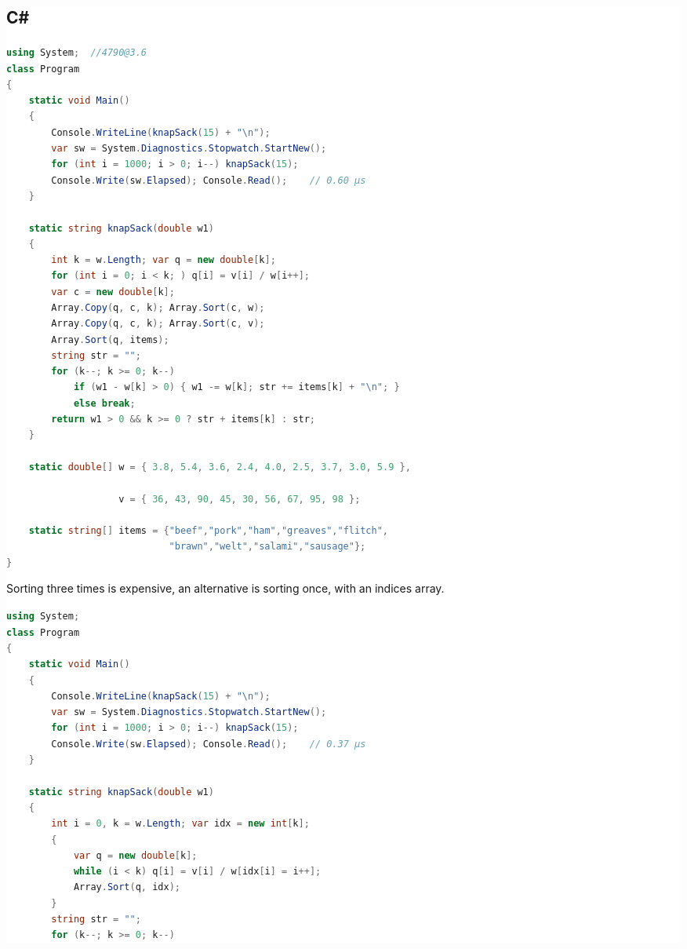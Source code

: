 

## C#


```csharp
using System;  //4790@3.6
class Program
{
    static void Main()
    {
        Console.WriteLine(knapSack(15) + "\n");
        var sw = System.Diagnostics.Stopwatch.StartNew();
        for (int i = 1000; i > 0; i--) knapSack(15);
        Console.Write(sw.Elapsed); Console.Read();    // 0.60 µs
    }

    static string knapSack(double w1)
    {
        int k = w.Length; var q = new double[k];
        for (int i = 0; i < k; ) q[i] = v[i] / w[i++];
        var c = new double[k];
        Array.Copy(q, c, k); Array.Sort(c, w);
        Array.Copy(q, c, k); Array.Sort(c, v);
        Array.Sort(q, items);
        string str = "";
        for (k--; k >= 0; k--)
            if (w1 - w[k] > 0) { w1 -= w[k]; str += items[k] + "\n"; }
            else break;
        return w1 > 0 && k >= 0 ? str + items[k] : str;
    }

    static double[] w = { 3.8, 5.4, 3.6, 2.4, 4.0, 2.5, 3.7, 3.0, 5.9 },

                    v = { 36, 43, 90, 45, 30, 56, 67, 95, 98 };

    static string[] items = {"beef","pork","ham","greaves","flitch",
                             "brawn","welt","salami","sausage"};
}
```

Sorting three times is expensive,
an alternative is sorting once, with an indices array.

```csharp
using System;
class Program
{
    static void Main()
    {
        Console.WriteLine(knapSack(15) + "\n");
        var sw = System.Diagnostics.Stopwatch.StartNew();
        for (int i = 1000; i > 0; i--) knapSack(15);
        Console.Write(sw.Elapsed); Console.Read();    // 0.37 µs
    }

    static string knapSack(double w1)
    {
        int i = 0, k = w.Length; var idx = new int[k];
        {
            var q = new double[k];
            while (i < k) q[i] = v[i] / w[idx[i] = i++];
            Array.Sort(q, idx);
        }
        string str = "";
        for (k--; k >= 0; k--)
```